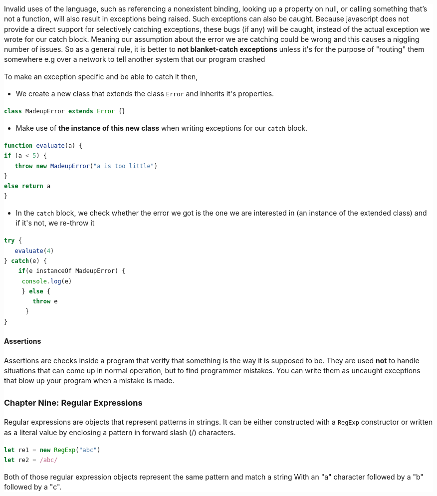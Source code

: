 Invalid uses of the language, such as referencing a nonexistent binding, looking up a property on null, or calling something that’s not a function, will also result in exceptions being raised. Such exceptions can also be caught. Because javascript does not provide a direct support for selectively catching exceptions, these bugs (if any) will be caught, instead of the actual exception we wrote for our catch block. Meaning our assumption about the error we are catching could be wrong and this causes a niggling number of issues. So as a general rule, it is better to **not blanket-catch exceptions** unless it's for the purpose of "routing" them somewhere e.g over a network to tell another system that our program crashed

To make an exception specific and be able to catch it then, 
   * We create a new class that extends the class `Error` and inherits it's properties.
   ```javascript
   class MadeupError extends Error {}
   ```
   * Make use of **the instance of this new class** when writing exceptions for our `catch` block.
   ```javascript
   function evaluate(a) {
   if (a < 5) {
      throw new MadeupError("a is too little")
  }
   else return a
   }
   ```
   * In the `catch` block, we check whether the error we got is the one we are interested in (an instance of the extended class) and if it's not, we re-throw it
   ```javascript
   try {
      evaluate(4)
   } catch(e) {
       if(e instanceOf MadeupError) {
        console.log(e)
        } else {
           throw e 
         }
   }
  ```

#### Assertions
Assertions are checks inside a program that verify that something is the way it is supposed to be. They are used **not** to handle situations that can come up in normal operation, but to find programmer mistakes. You can write them as uncaught exceptions that blow up your program when a mistake is made.

### Chapter Nine: Regular Expressions
Regular expressions are objects that represent patterns in strings. It can be either constructed with a `RegExp` constructor or written as a literal value by enclosing a pattern in forward slash (/) characters.
```javascript
let re1 = new RegExp("abc")
let re2 = /abc/
```
Both of those regular expression objects represent the same pattern and match a string With an "a" character followed by a "b" followed by a "c". 
